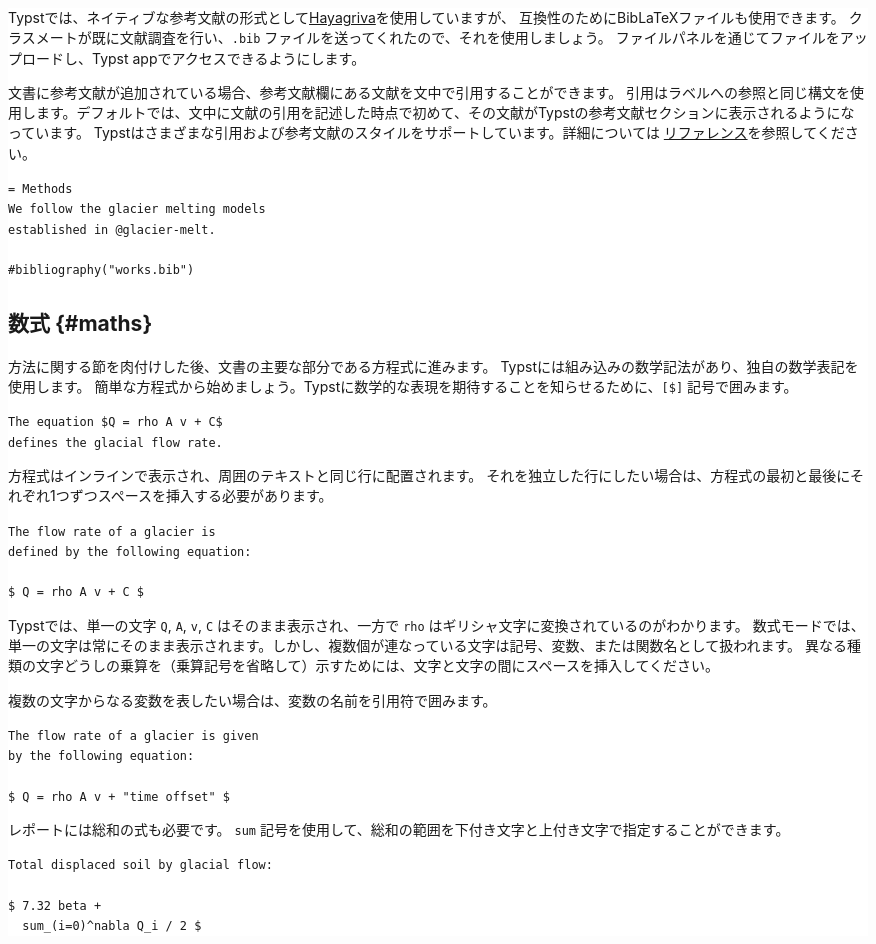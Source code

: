 Typstでは、ネイティブな参考文献の形式として[Hayagriva](https://github.com/typst/hayagriva/blob/main/docs/file-format.md)を使用していますが、
互換性のためにBibLaTeXファイルも使用できます。
クラスメートが既に文献調査を行い、`.bib` ファイルを送ってくれたので、それを使用しましょう。
ファイルパネルを通じてファイルをアップロードし、Typst appでアクセスできるようにします。

文書に参考文献が追加されている場合、参考文献欄にある文献を文中で引用することができます。
引用はラベルへの参照と同じ構文を使用します。デフォルトでは、文中に文献の引用を記述した時点で初めて、その文献がTypstの参考文献セクションに表示されるようになっています。
Typstはさまざまな引用および参考文献のスタイルをサポートしています。詳細については [リファレンス]($bibliography.style)を参照してください。

```example
= Methods
We follow the glacier melting models
established in @glacier-melt.

#bibliography("works.bib")
```

## 数式 {#maths}

方法に関する節を肉付けした後、文書の主要な部分である方程式に進みます。
Typstには組み込みの数学記法があり、独自の数学表記を使用します。
簡単な方程式から始めましょう。Typstに数学的な表現を期待することを知らせるために、`[$]` 記号で囲みます。

```example
The equation $Q = rho A v + C$
defines the glacial flow rate.
```

方程式はインラインで表示され、周囲のテキストと同じ行に配置されます。
それを独立した行にしたい場合は、方程式の最初と最後にそれぞれ1つずつスペースを挿入する必要があります。

```example
The flow rate of a glacier is
defined by the following equation:

$ Q = rho A v + C $
```

Typstでは、単一の文字 `Q`, `A`, `v`, `C` はそのまま表示され、一方で `rho` はギリシャ文字に変換されているのがわかります。
数式モードでは、単一の文字は常にそのまま表示されます。しかし、複数個が連なっている文字は記号、変数、または関数名として扱われます。
異なる種類の文字どうしの乗算を（乗算記号を省略して）示すためには、文字と文字の間にスペースを挿入してください。

複数の文字からなる変数を表したい場合は、変数の名前を引用符で囲みます。

```example
The flow rate of a glacier is given
by the following equation:

$ Q = rho A v + "time offset" $
```

レポートには総和の式も必要です。
`sum` 記号を使用して、総和の範囲を下付き文字と上付き文字で指定することができます。

```example
Total displaced soil by glacial flow:

$ 7.32 beta +
  sum_(i=0)^nabla Q_i / 2 $
```
